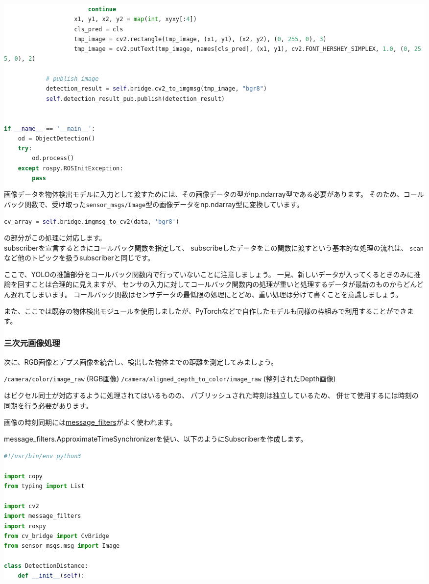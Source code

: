 ```py
                        continue
                    x1, y1, x2, y2 = map(int, xyxy[:4])
                    cls_pred = cls
                    tmp_image = cv2.rectangle(tmp_image, (x1, y1), (x2, y2), (0, 255, 0), 3)
                    tmp_image = cv2.putText(tmp_image, names[cls_pred], (x1, y1), cv2.FONT_HERSHEY_SIMPLEX, 1.0, (0, 255, 0), 2)

            # publish image
            detection_result = self.bridge.cv2_to_imgmsg(tmp_image, "bgr8")
            self.detection_result_pub.publish(detection_result)


if __name__ == '__main__':
    od = ObjectDetection()
    try:
        od.process()
    except rospy.ROSInitException:
        pass
```

画像データを物体検出モデルに入力として渡すためには、その画像データの型がnp.ndarray型である必要があります。
そのため、コールバック関数で、受け取った`sensor_msgs/Image`型の画像データをnp.ndarray型に変換しています。

```py
cv_array = self.bridge.imgmsg_to_cv2(data, 'bgr8')
```

の部分がこの処理に対応します。  
subscriberを宣言するときにコールバック関数を指定して、
subscribeしたデータをこの関数に渡すという基本的な処理の流れは、
`scan`など他のトピックを扱うsubscriberと同じです。

ここで、YOLOの推論部分をコールバック関数内で行っていないことに注意しましょう。
一見、新しいデータが入ってくるときのみに推論を回すことは合理的に見えますが、
センサの入力に対してコールバック関数内の処理が重いと処理するデータが最新のものからどんどん遅れてしまいます。
コールバック関数はセンサデータの最低限の処理にとどめ、重い処理は分けて書くことを意識しましょう。

また、ここでは既存の物体検出モジュールを使用しましたが、PyTorchなどで自作したモデルも同様の枠組みで利用することができます。

### 三次元画像処理

次に、RGB画像とデプス画像を統合し、検出した物体までの距離を測定してみましょう。

`/camera/color/image_raw` (RGB画像)
`/camera/aligned_depth_to_color/image_raw` (整列されたDepth画像)

はピクセル同士が対応するように処理されてはいるものの、
パブリッシュされた時刻は独立しているため、
併せて使用するには時刻の同期を行う必要があります。

画像の時刻同期には[message_filters](http://wiki.ros.org/message_filters)がよく使われます。

message_filters.ApproximateTimeSynchronizerを使い、以下のようにSubscriberを作成します。

```python
#!/usr/bin/env python3

import copy
from typing import List

import cv2
import message_filters
import rospy
from cv_bridge import CvBridge
from sensor_msgs.msg import Image

class DetectionDistance:
    def __init__(self):
```
